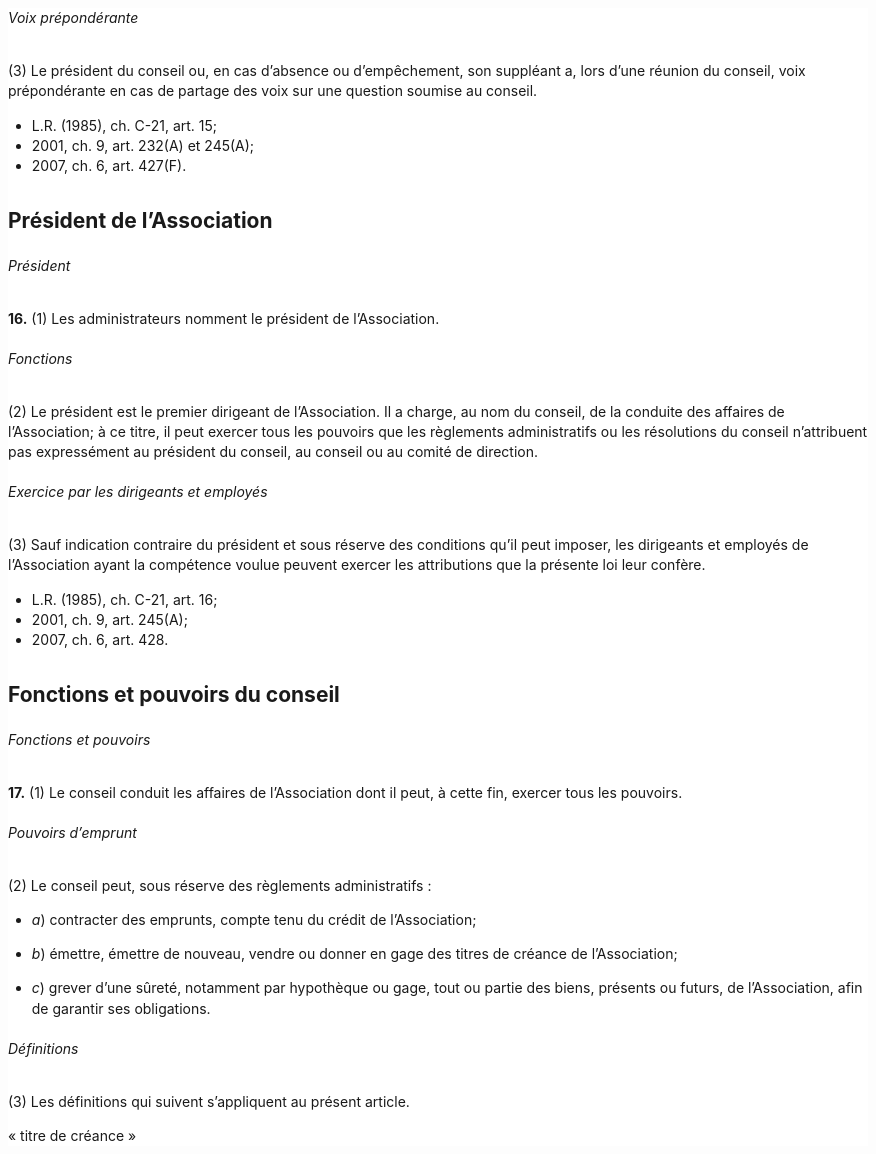 ###### Voix prépondérante

(3) Le président du conseil ou, en cas d’absence ou d’empêchement, son suppléant a, lors d’une réunion du conseil, voix prépondérante en cas de partage des voix sur une question soumise au conseil.

  * L.R. (1985), ch. C-21, art. 15;
  * 2001, ch. 9, art. 232(A) et 245(A);
  * 2007, ch. 6, art. 427(F).

## Président de l’Association

###### Président

**16.** (1) Les administrateurs nomment le président de l’Association.

###### Fonctions

(2) Le président est le premier dirigeant de l’Association. Il a charge, au nom du conseil, de la conduite des affaires de l’Association; à ce titre, il peut exercer tous les pouvoirs que les règlements administratifs ou les résolutions du conseil n’attribuent pas expressément au président du conseil, au conseil ou au comité de direction.

###### Exercice par les dirigeants et employés

(3) Sauf indication contraire du président et sous réserve des conditions qu’il peut imposer, les dirigeants et employés de l’Association ayant la compétence voulue peuvent exercer les attributions que la présente loi leur confère.

  * L.R. (1985), ch. C-21, art. 16;
  * 2001, ch. 9, art. 245(A);
  * 2007, ch. 6, art. 428.

## Fonctions et pouvoirs du conseil

###### Fonctions et pouvoirs

**17.** (1) Le conseil conduit les affaires de l’Association dont il peut, à cette fin, exercer tous les pouvoirs.

###### Pouvoirs d’emprunt

(2) Le conseil peut, sous réserve des règlements administratifs :

  * _a_) contracter des emprunts, compte tenu du crédit de l’Association;

  * _b_) émettre, émettre de nouveau, vendre ou donner en gage des titres de créance de l’Association;

  * _c_) grever d’une sûreté, notamment par hypothèque ou gage, tout ou partie des biens, présents ou futurs, de l’Association, afin de garantir ses obligations.

###### Définitions

(3) Les définitions qui suivent s’appliquent au présent article.

« titre de créance »
